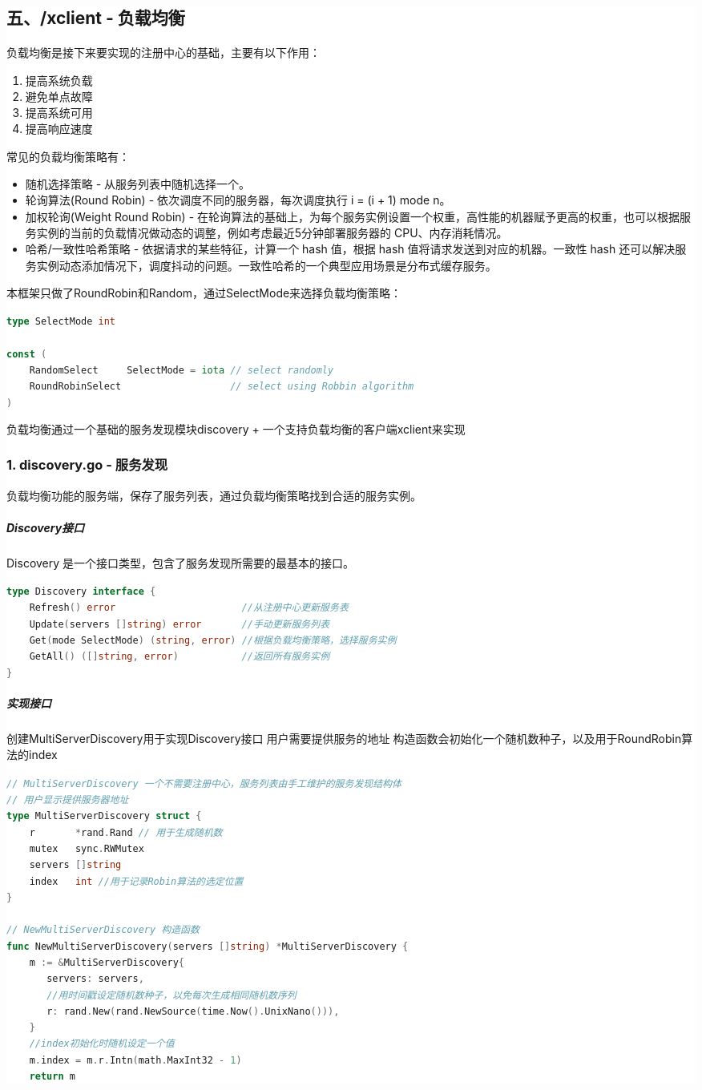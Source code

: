 ## 五、/xclient - 负载均衡

负载均衡是接下来要实现的注册中心的基础，主要有以下作用：
1. 提高系统负载
2. 避免单点故障
3. 提高系统可用
4. 提高响应速度

常见的负载均衡策略有：
- 随机选择策略 - 从服务列表中随机选择一个。
- 轮询算法(Round Robin) - 依次调度不同的服务器，每次调度执行 i = (i + 1) mode n。
- 加权轮询(Weight Round Robin) - 在轮询算法的基础上，为每个服务实例设置一个权重，高性能的机器赋予更高的权重，也可以根据服务实例的当前的负载情况做动态的调整，例如考虑最近5分钟部署服务器的 CPU、内存消耗情况。
- 哈希/一致性哈希策略 - 依据请求的某些特征，计算一个 hash 值，根据 hash 值将请求发送到对应的机器。一致性 hash 还可以解决服务实例动态添加情况下，调度抖动的问题。一致性哈希的一个典型应用场景是分布式缓存服务。

本框架只做了RoundRobin和Random，通过SelectMode来选择负载均衡策略：
```go
type SelectMode int  
  
const (  
	RandomSelect     SelectMode = iota // select randomly  
	RoundRobinSelect                   // select using Robbin algorithm  
)
```

负载均衡通过一个基础的服务发现模块discovery + 一个支持负载均衡的客户端xclient来实现
### 1. discovery.go - 服务发现
负载均衡功能的服务端，保存了服务列表，通过负载均衡策略找到合适的服务实例。

##### Discovery接口
Discovery 是一个接口类型，包含了服务发现所需要的最基本的接口。
```go
type Discovery interface {  
    Refresh() error                      //从注册中心更新服务表  
    Update(servers []string) error       //手动更新服务列表  
    Get(mode SelectMode) (string, error) //根据负载均衡策略，选择服务实例  
    GetAll() ([]string, error)           //返回所有服务实例  
}
```

##### 实现接口
创建MultiServerDiscovery用于实现Discovery接口
用户需要提供服务的地址
构造函数会初始化一个随机数种子，以及用于RoundRobin算法的index
```go
// MultiServerDiscovery 一个不需要注册中心，服务列表由手工维护的服务发现结构体  
// 用户显示提供服务器地址  
type MultiServerDiscovery struct {  
    r       *rand.Rand // 用于生成随机数  
    mutex   sync.RWMutex  
    servers []string  
    index   int //用于记录Robin算法的选定位置  
}  
  
// NewMultiServerDiscovery 构造函数  
func NewMultiServerDiscovery(servers []string) *MultiServerDiscovery {  
    m := &MultiServerDiscovery{  
       servers: servers,  
       //用时间戳设定随机数种子，以免每次生成相同随机数序列  
       r: rand.New(rand.NewSource(time.Now().UnixNano())),  
    }  
    //index初始化时随机设定一个值  
    m.index = m.r.Intn(math.MaxInt32 - 1)  
    return m  
```